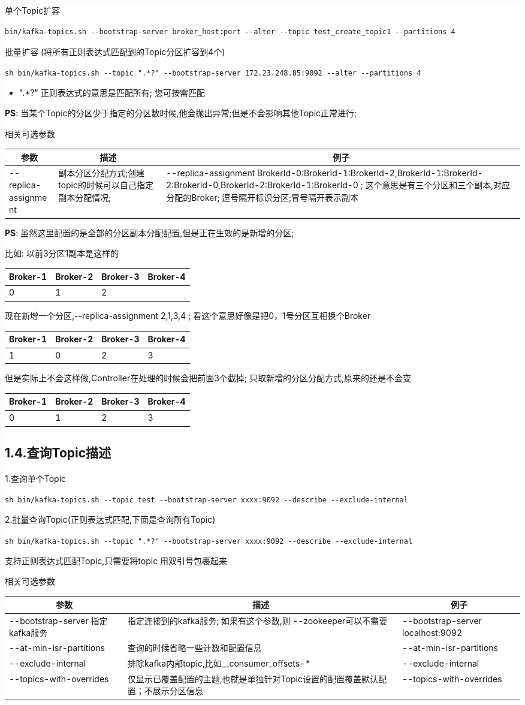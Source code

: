 单个Topic扩容
```
bin/kafka-topics.sh --bootstrap-server broker_host:port --alter --topic test_create_topic1 --partitions 4
```

批量扩容 (将所有正则表达式匹配到的Topic分区扩容到4个)
```
sh bin/kafka-topics.sh --topic ".*?" --bootstrap-server 172.23.248.85:9092 --alter --partitions 4
```
- ".*?" 正则表达式的意思是匹配所有; 您可按需匹配

**PS**: 当某个Topic的分区少于指定的分区数时候,他会抛出异常;但是不会影响其他Topic正常进行;

相关可选参数

| 参数 | 描述 | 例子 |
|------|-----|------|
| --replica-assignment | 副本分区分配方式;创建topic的时候可以自己指定副本分配情况; | --replica-assignment BrokerId-0:BrokerId-1:BrokerId-2,BrokerId-1:BrokerId-2:BrokerId-0,BrokerId-2:BrokerId-1:BrokerId-0 ; 这个意思是有三个分区和三个副本,对应分配的Broker; 逗号隔开标识分区;冒号隔开表示副本 |

**PS**: 虽然这里配置的是全部的分区副本分配配置,但是正在生效的是新增的分区;

比如: 以前3分区1副本是这样的

| Broker-1 | Broker-2 | Broker-3 | Broker-4 |
|----------|----------|----------|----------|
| 0 | 1 | 2 |  |

现在新增一个分区,--replica-assignment 2,1,3,4 ; 看这个意思好像是把0，1号分区互相换个Broker

| Broker-1 | Broker-2 | Broker-3 | Broker-4 |
|----------|----------|----------|----------|
| 1 | 0 | 2 | 3 |

但是实际上不会这样做,Controller在处理的时候会把前面3个截掉; 只取新增的分区分配方式,原来的还是不会变

| Broker-1 | Broker-2 | Broker-3 | Broker-4 |
|----------|----------|----------|----------|
| 0 | 1 | 2 | 3 |

## 1.4.查询Topic描述

1.查询单个Topic
```
sh bin/kafka-topics.sh --topic test --bootstrap-server xxxx:9092 --describe --exclude-internal
```

2.批量查询Topic(正则表达式匹配,下面是查询所有Topic)
```
sh bin/kafka-topics.sh --topic ".*?" --bootstrap-server xxxx:9092 --describe --exclude-internal
```
支持正则表达式匹配Topic,只需要将topic 用双引号包裹起来

相关可选参数

| 参数 | 描述 | 例子 |
|------|------|-----|
| --bootstrap-server 指定kafka服务 | 指定连接到的kafka服务; 如果有这个参数,则 --zookeeper可以不需要 | --bootstrap-server localhost:9092 |
| --at-min-isr-partitions | 查询的时候省略一些计数和配置信息 | --at-min-isr-partitions |
| --exclude-internal | 排除kafka内部topic,比如__consumer_offsets-* | --exclude-internal |
| --topics-with-overrides | 仅显示已覆盖配置的主题,也就是单独针对Topic设置的配置覆盖默认配置；不展示分区信息 | --topics-with-overrides |
